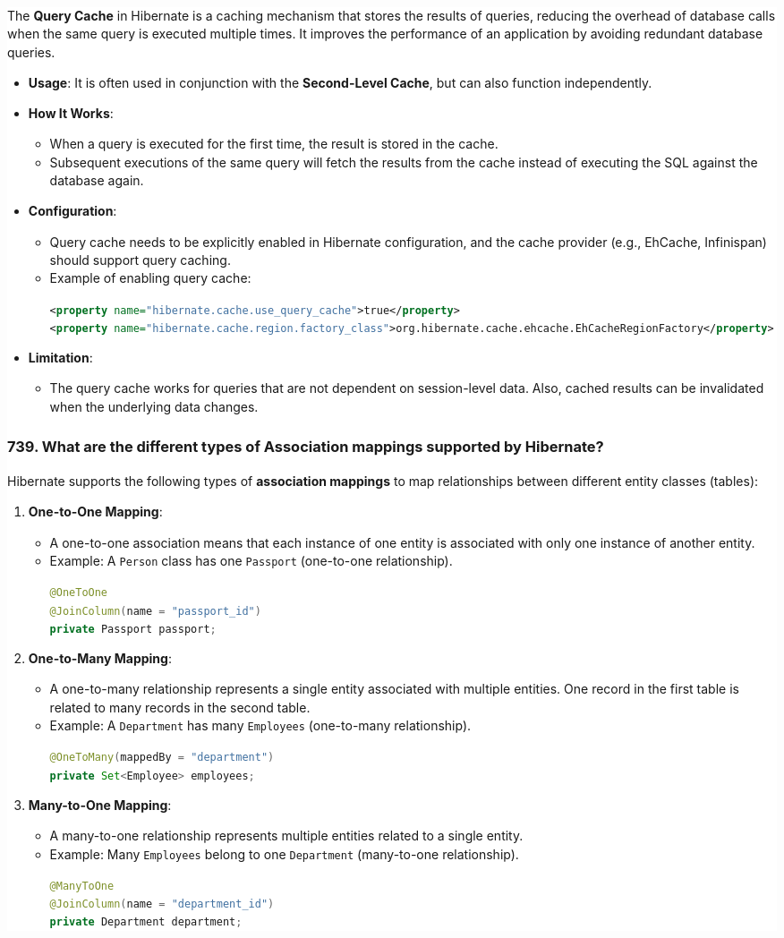 The **Query Cache** in Hibernate is a caching mechanism that stores the results of queries, reducing the overhead of database calls when the same query is executed multiple times. It improves the performance of an application by avoiding redundant database queries.

- **Usage**: It is often used in conjunction with the **Second-Level Cache**, but can also function independently.
- **How It Works**:
  - When a query is executed for the first time, the result is stored in the cache.
  - Subsequent executions of the same query will fetch the results from the cache instead of executing the SQL against the database again.
  
- **Configuration**:
  - Query cache needs to be explicitly enabled in Hibernate configuration, and the cache provider (e.g., EhCache, Infinispan) should support query caching.
  - Example of enabling query cache:
    ```xml
    <property name="hibernate.cache.use_query_cache">true</property>
    <property name="hibernate.cache.region.factory_class">org.hibernate.cache.ehcache.EhCacheRegionFactory</property>
    ```

- **Limitation**:
  - The query cache works for queries that are not dependent on session-level data. Also, cached results can be invalidated when the underlying data changes.

### 739. **What are the different types of Association mappings supported by Hibernate?**

Hibernate supports the following types of **association mappings** to map relationships between different entity classes (tables):

1. **One-to-One Mapping**:
   - A one-to-one association means that each instance of one entity is associated with only one instance of another entity.
   - Example: A `Person` class has one `Passport` (one-to-one relationship).
     ```java
     @OneToOne
     @JoinColumn(name = "passport_id")
     private Passport passport;
     ```

2. **One-to-Many Mapping**:
   - A one-to-many relationship represents a single entity associated with multiple entities. One record in the first table is related to many records in the second table.
   - Example: A `Department` has many `Employees` (one-to-many relationship).
     ```java
     @OneToMany(mappedBy = "department")
     private Set<Employee> employees;
     ```

3. **Many-to-One Mapping**:
   - A many-to-one relationship represents multiple entities related to a single entity.
   - Example: Many `Employees` belong to one `Department` (many-to-one relationship).
     ```java
     @ManyToOne
     @JoinColumn(name = "department_id")
     private Department department;
     ```
